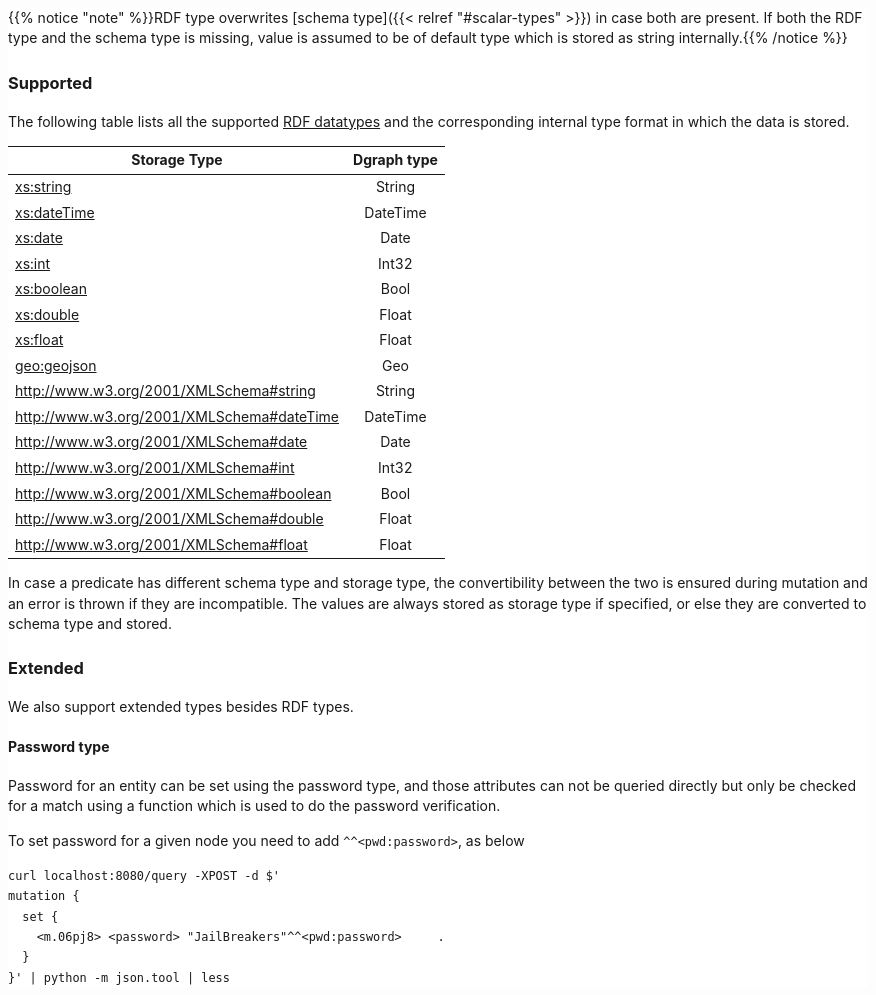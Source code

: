 {{% notice "note" %}}RDF type overwrites [schema type]({{< relref "#scalar-types" >}}) in case both are present. If both the RDF type and the schema type is missing, value is assumed to be of default type which is stored as string internally.{{% /notice %}}

### Supported

The following table lists all the supported [RDF datatypes](https://www.w3.org/TR/rdf11-concepts/#section-Datatypes) and the corresponding internal type format in which the data is stored.

| Storage Type | Dgraph type |
| -------------|:------------:|
|  <xs:string> | String |
|  <xs:dateTime> |                               DateTime |
|  <xs:date> |                                   Date |
|  <xs:int> |                                    Int32 |
|  <xs:boolean> |                                Bool |
|  <xs:double> |                                 Float |
|  <xs:float> |                                  Float |
|  <geo:geojson> |                               Geo |
|  <http://www.w3.org/2001/XMLSchema#string> |   String |
|  <http://www.w3.org/2001/XMLSchema#dateTime> | DateTime |
|  <http://www.w3.org/2001/XMLSchema#date> |     Date |
|  <http://www.w3.org/2001/XMLSchema#int> |      Int32 |
|  <http://www.w3.org/2001/XMLSchema#boolean> |  Bool |
|  <http://www.w3.org/2001/XMLSchema#double> |   Float |
|  <http://www.w3.org/2001/XMLSchema#float> |    Float |


In case a predicate has different schema type and storage type, the convertibility between the two is ensured during mutation and an error is thrown if they are incompatible.  The values are always stored as storage type if specified, or else they are converted to schema type and stored.

### Extended

We also support extended types besides RDF types.

#### Password type

Password for an entity can be set using the password type, and those attributes can not be queried directly but only be checked for a match using a function which is used to do the password verification.

To set password for a given node you need to add `^^<pwd:password>`, as below
```
curl localhost:8080/query -XPOST -d $'
mutation {
  set {
    <m.06pj8> <password> "JailBreakers"^^<pwd:password>     .
  }
}' | python -m json.tool | less
```

